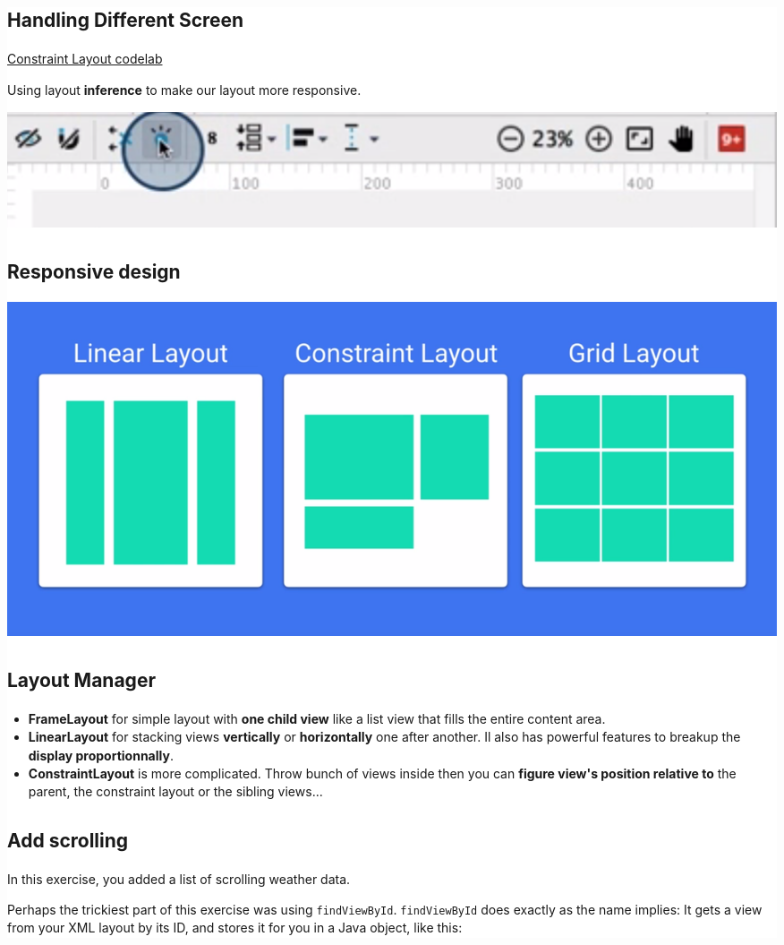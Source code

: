 ## Handling Different Screen
[Constraint Layout codelab](https://codelabs.developers.google.com/codelabs/constraint-layout/#0)

Using layout **inference** to make our layout more responsive.

![](lesson_1.19_inference.png "Inference Layout")

## Responsive design

![](lesson_1.20_responsive.png "Responsive design")

## Layout Manager
- **FrameLayout** for simple layout with **one child view** like a list view that fills the entire content area.
- **LinearLayout** for stacking views **vertically** or **horizontally** one after another. Il also has powerful features to breakup the **display proportionnally**.
- **ConstraintLayout** is more complicated. Throw bunch of views inside then you can **figure view's position relative to** the parent, the constraint layout or the sibling views...

## Add scrolling
In this exercise, you added a list of scrolling weather data.

Perhaps the trickiest part of this exercise was using `findViewById`. `findViewById` does exactly as the name implies: It gets a view from your XML layout by its ID, and stores it for you in a Java object, like this:
